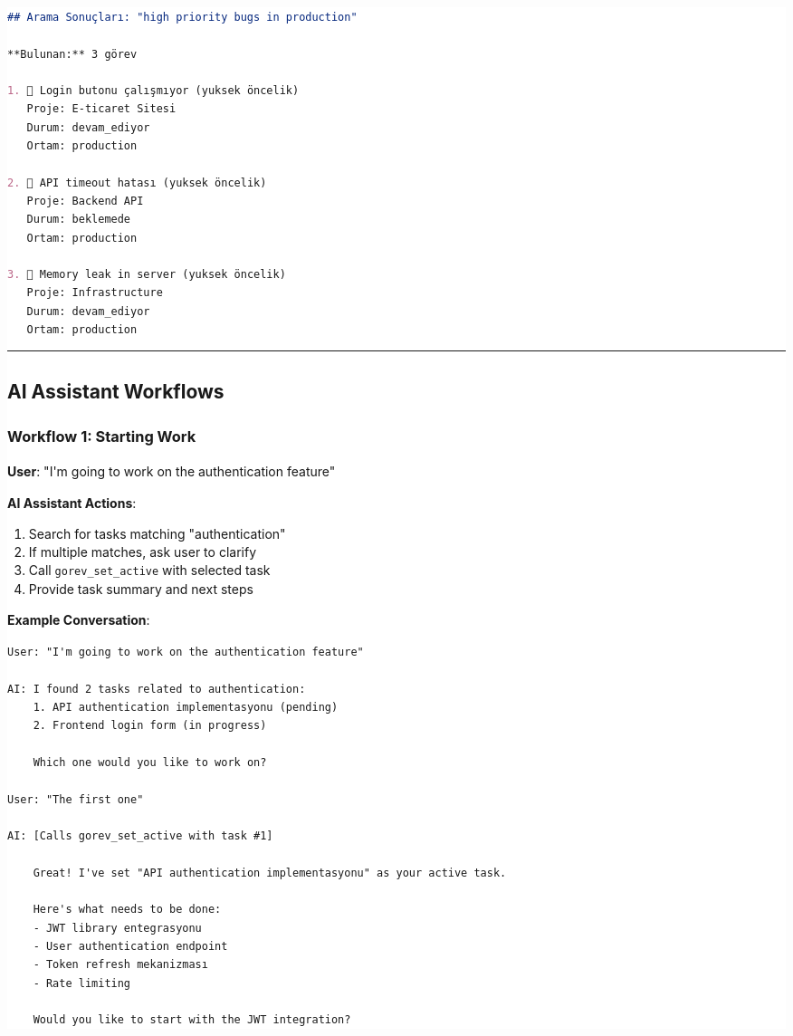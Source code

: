 ```markdown
## Arama Sonuçları: "high priority bugs in production"

**Bulunan:** 3 görev

1. 🐛 Login butonu çalışmıyor (yuksek öncelik)
   Proje: E-ticaret Sitesi
   Durum: devam_ediyor
   Ortam: production

2. 🐛 API timeout hatası (yuksek öncelik)
   Proje: Backend API
   Durum: beklemede
   Ortam: production

3. 🐛 Memory leak in server (yuksek öncelik)
   Proje: Infrastructure
   Durum: devam_ediyor
   Ortam: production
```

---

## AI Assistant Workflows

### Workflow 1: Starting Work

**User**: "I'm going to work on the authentication feature"

**AI Assistant Actions**:

1. Search for tasks matching "authentication"
2. If multiple matches, ask user to clarify
3. Call `gorev_set_active` with selected task
4. Provide task summary and next steps

**Example Conversation**:

```
User: "I'm going to work on the authentication feature"

AI: I found 2 tasks related to authentication:
    1. API authentication implementasyonu (pending)
    2. Frontend login form (in progress)

    Which one would you like to work on?

User: "The first one"

AI: [Calls gorev_set_active with task #1]

    Great! I've set "API authentication implementasyonu" as your active task.

    Here's what needs to be done:
    - JWT library entegrasyonu
    - User authentication endpoint
    - Token refresh mekanizması
    - Rate limiting

    Would you like to start with the JWT integration?
```
